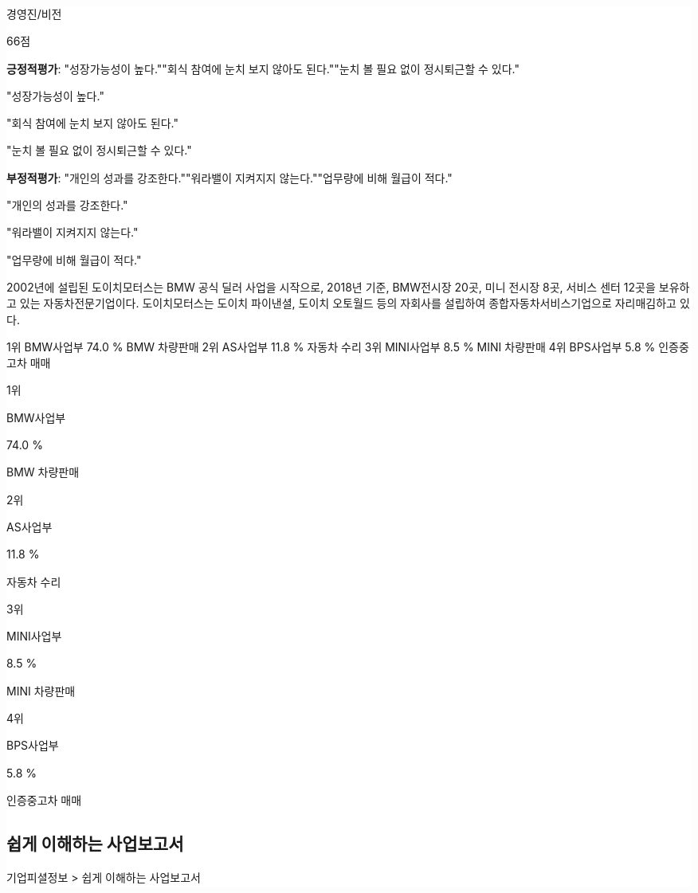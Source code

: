 경영진/비전

66점

**긍정적평가**: "성장가능성이 높다.""회식 참여에 눈치 보지 않아도 된다.""눈치 볼 필요 없이 정시퇴근할 수 있다."

"성장가능성이 높다."

"회식 참여에 눈치 보지 않아도 된다."

"눈치 볼 필요 없이 정시퇴근할 수 있다."

**부정적평가**: "개인의 성과를 강조한다.""워라밸이 지켜지지 않는다.""업무량에 비해 월급이 적다."

"개인의 성과를 강조한다."

"워라밸이 지켜지지 않는다."

"업무량에 비해 월급이 적다."

2002년에 설립된 도이치모터스는 BMW 공식 딜러 사업을 시작으로, 2018년 기준, BMW전시장 20곳, 미니 전시장 8곳, 서비스 센터 12곳을 보유하고 있는 자동차전문기업이다. 도이치모터스는 도이치 파이낸셜, 도이치 오토월드 등의 자회사를 설립하여 종합자동차서비스기업으로 자리매김하고 있다.

1위 BMW사업부 74.0 % BMW 차량판매
2위 AS사업부 11.8 % 자동차 수리
3위 MINI사업부 8.5 % MINI 차량판매
4위 BPS사업부 5.8 % 인증중고차 매매

1위

BMW사업부

74.0 %

BMW 차량판매

2위

AS사업부

11.8 %

자동차 수리

3위

MINI사업부

8.5 %

MINI 차량판매

4위

BPS사업부

5.8 %

인증중고차 매매

## 쉽게 이해하는 사업보고서

기업피셜정보 > 쉽게 이해하는 사업보고서
